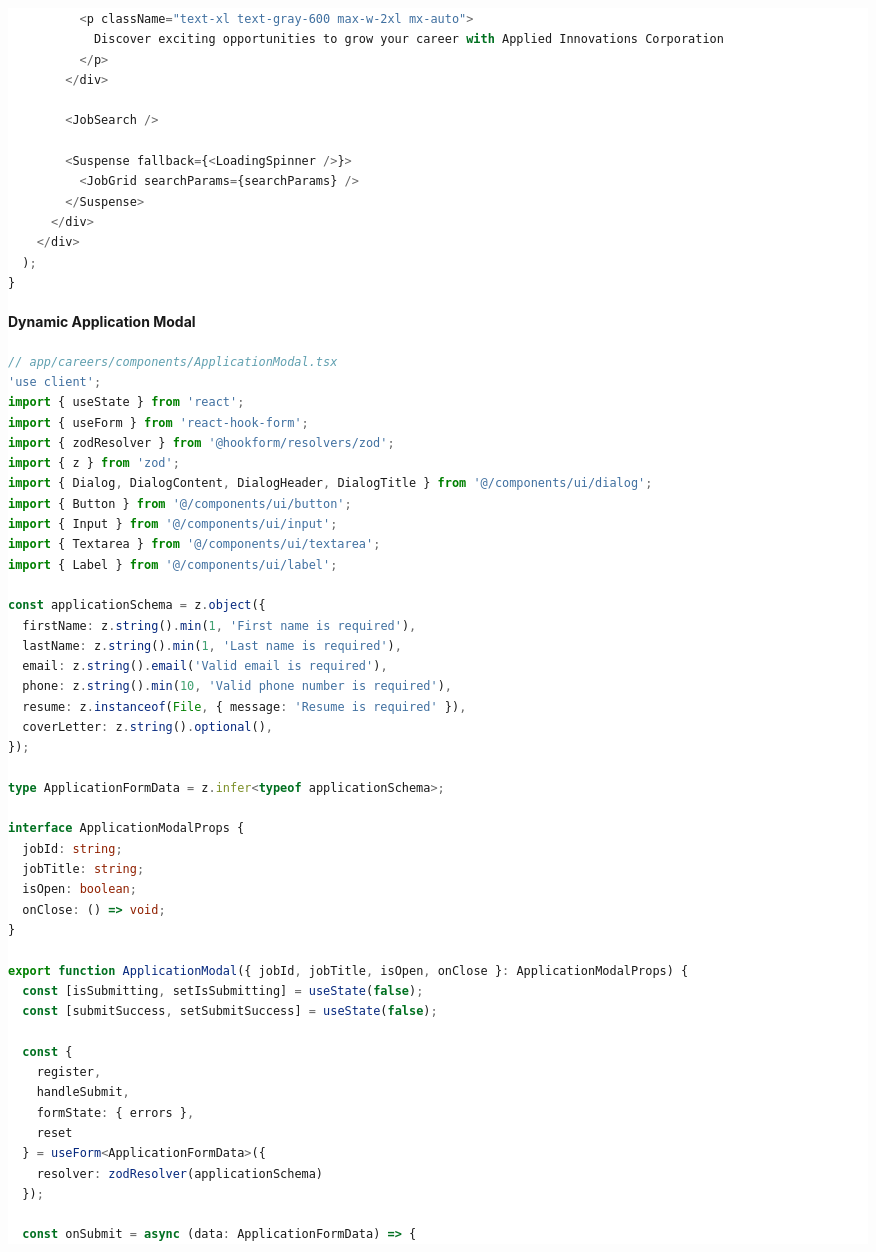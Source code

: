 ```typescript
          <p className="text-xl text-gray-600 max-w-2xl mx-auto">
            Discover exciting opportunities to grow your career with Applied Innovations Corporation
          </p>
        </div>

        <JobSearch />
        
        <Suspense fallback={<LoadingSpinner />}>
          <JobGrid searchParams={searchParams} />
        </Suspense>
      </div>
    </div>
  );
}
```

#### Dynamic Application Modal
```typescript
// app/careers/components/ApplicationModal.tsx
'use client';
import { useState } from 'react';
import { useForm } from 'react-hook-form';
import { zodResolver } from '@hookform/resolvers/zod';
import { z } from 'zod';
import { Dialog, DialogContent, DialogHeader, DialogTitle } from '@/components/ui/dialog';
import { Button } from '@/components/ui/button';
import { Input } from '@/components/ui/input';
import { Textarea } from '@/components/ui/textarea';
import { Label } from '@/components/ui/label';

const applicationSchema = z.object({
  firstName: z.string().min(1, 'First name is required'),
  lastName: z.string().min(1, 'Last name is required'),
  email: z.string().email('Valid email is required'),
  phone: z.string().min(10, 'Valid phone number is required'),
  resume: z.instanceof(File, { message: 'Resume is required' }),
  coverLetter: z.string().optional(),
});

type ApplicationFormData = z.infer<typeof applicationSchema>;

interface ApplicationModalProps {
  jobId: string;
  jobTitle: string;
  isOpen: boolean;
  onClose: () => void;
}

export function ApplicationModal({ jobId, jobTitle, isOpen, onClose }: ApplicationModalProps) {
  const [isSubmitting, setIsSubmitting] = useState(false);
  const [submitSuccess, setSubmitSuccess] = useState(false);

  const {
    register,
    handleSubmit,
    formState: { errors },
    reset
  } = useForm<ApplicationFormData>({
    resolver: zodResolver(applicationSchema)
  });

  const onSubmit = async (data: ApplicationFormData) => {
```